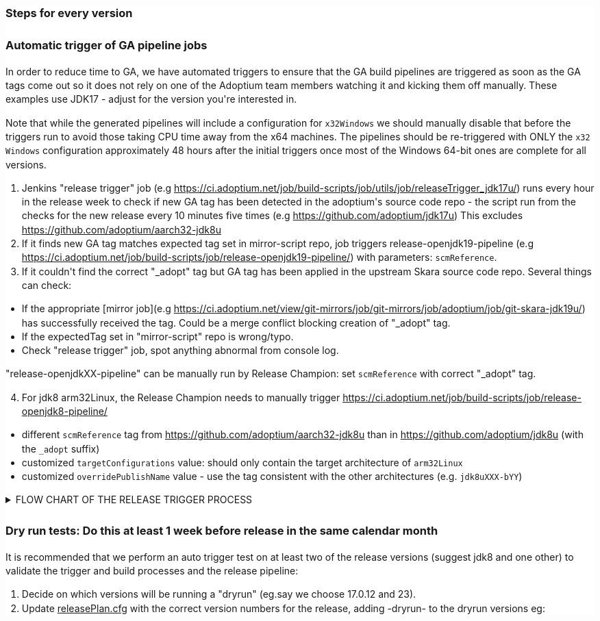 ### Steps for every version

### Automatic trigger of GA pipeline jobs

In order to reduce time to GA, we have automated triggers to ensure that the GA build pipelines are triggered as soon as the GA tags come out so it does not rely on one of the Adoptium team members watching it and kicking them off manually. These examples use JDK17 - adjust for the version you're interested in.

Note that while the generated pipelines will include a configuration for `x32Windows` we should manually disable that before the triggers run to avoid those taking CPU time away from the x64 machines. The pipelines should be re-triggered with ONLY the `x32Windows` configuration approximately 48 hours after the initial triggers once most of the Windows 64-bit ones are complete for all versions.

1. Jenkins "release trigger" job (e.g <https://ci.adoptium.net/job/build-scripts/job/utils/job/releaseTrigger_jdk17u/>) runs every hour in the release week to check if new GA tag has been detected in the adoptium's source code repo - the script run from the checks for the new release every 10 minutes five times (e.g <https://github.com/adoptium/jdk17u>) This excludes https://github.com/adoptium/aarch32-jdk8u
2. If it finds new GA tag matches expected tag set in mirror-script repo, job triggers release-openjdk19-pipeline (e.g https://ci.adoptium.net/job/build-scripts/job/release-openjdk19-pipeline/) with parameters: `scmReference`.
3. If it couldn't find the correct "_adopt" tag but GA tag has been applied in the upstream Skara source code repo. Several things can check:

- If the appropriate [mirror job](e.g https://ci.adoptium.net/view/git-mirrors/job/git-mirrors/job/adoptium/job/git-skara-jdk19u/) has successfully received the tag. Could be a merge conflict blocking creation of "_adopt" tag.
- If the expectedTag set in "mirror-script" repo is wrong/typo.
- Check "release trigger" job, spot anything abnormal from console log.

"release-openjdkXX-pipeline" can be manually run by Release Champion: set `scmReference` with correct "_adopt" tag.

4. For jdk8 arm32Linux, the Release Champion needs to manually trigger https://ci.adoptium.net/job/build-scripts/job/release-openjdk8-pipeline/

- different `scmReference` tag from https://github.com/adoptium/aarch32-jdk8u than in https://github.com/adoptium/jdk8u (with the `_adopt` suffix)
- customized `targetConfigurations` value: should only contain the target architecture of `arm32Linux`  
- customized `overridePublishName` value - use the tag consistent with the other architectures (e.g. `jdk8uXXX-bYY`)

<details><summary>FLOW CHART OF THE RELEASE TRIGGER PROCESS</summary></details>

### Dry run tests: Do this at least 1 week before release in the same calendar month

It is recommended that we perform an auto trigger test on at least two of the release versions (suggest jdk8 and one other) to validate the trigger and build processes and the release pipeline:

1. Decide on which versions will be running a "dryrun" (eg.say we choose 17.0.12 and 23).
2. Update [releasePlan.cfg](https://github.com/adoptium/mirror-scripts/blob/master/releasePlan.cfg) with the correct version numbers for the release, adding -dryrun- to the dryrun versions eg:
